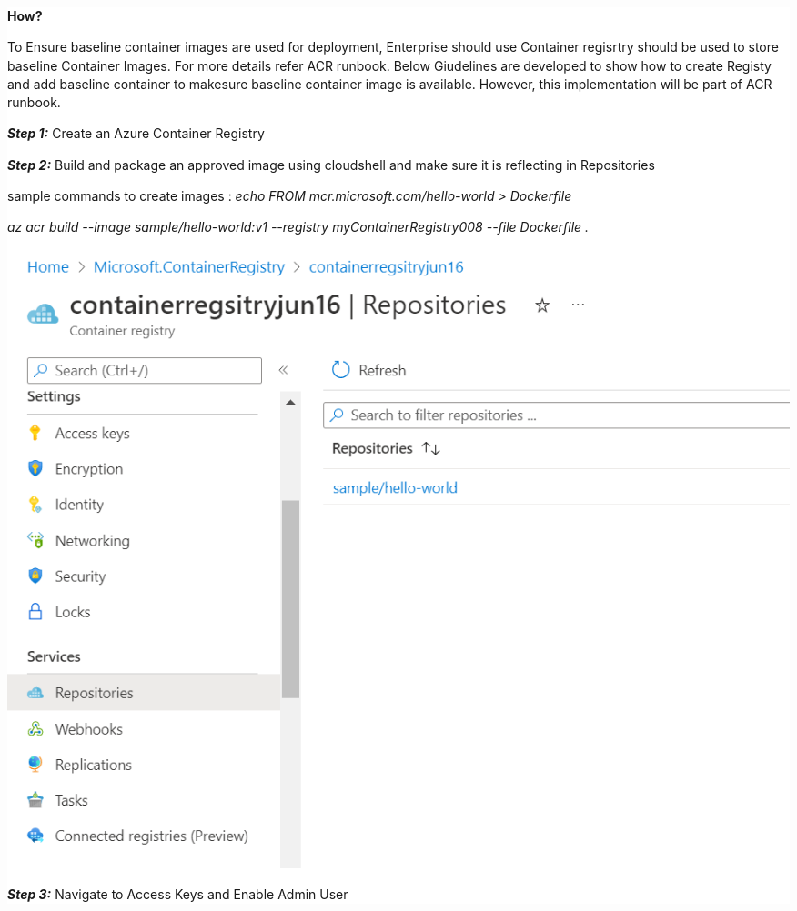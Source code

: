 **How?** <br>

To Ensure baseline container images are used for deployment, Enterprise should use Container regisrtry should be used to store baseline Container Images. For more details refer ACR runbook. Below Giudelines are developed to show how to create Registy and add baseline container to makesure baseline container image is available. However, this implementation will be part of ACR runbook.

**_Step 1:_**   Create an Azure Container Registry


**_Step 2:_**  Build and package an approved image using cloudshell and make sure it is reflecting in Repositories
  
 sample commands to create images :   _echo FROM mcr.microsoft.com/hello-world > Dockerfile_

   _az acr build --image sample/hello-world:v1 --registry myContainerRegistry008 --file Dockerfile ._

![image info](../docs/images/DeveloperGuidelines/ContainerInstance/13b.PNG)

**_Step 3:_**   Navigate to Access Keys and Enable Admin User
